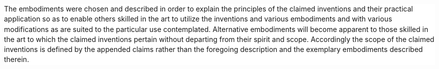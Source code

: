 The embodiments were chosen and described in order to explain the principles of the claimed inventions and their practical application so as to enable others skilled in the art to utilize the inventions and various embodiments and with various modifications as are suited to the particular use contemplated. Alternative embodiments will become apparent to those skilled in the art to which the claimed inventions pertain without departing from their spirit and scope. Accordingly the scope of the claimed inventions is defined by the appended claims rather than the foregoing description and the exemplary embodiments described therein.

